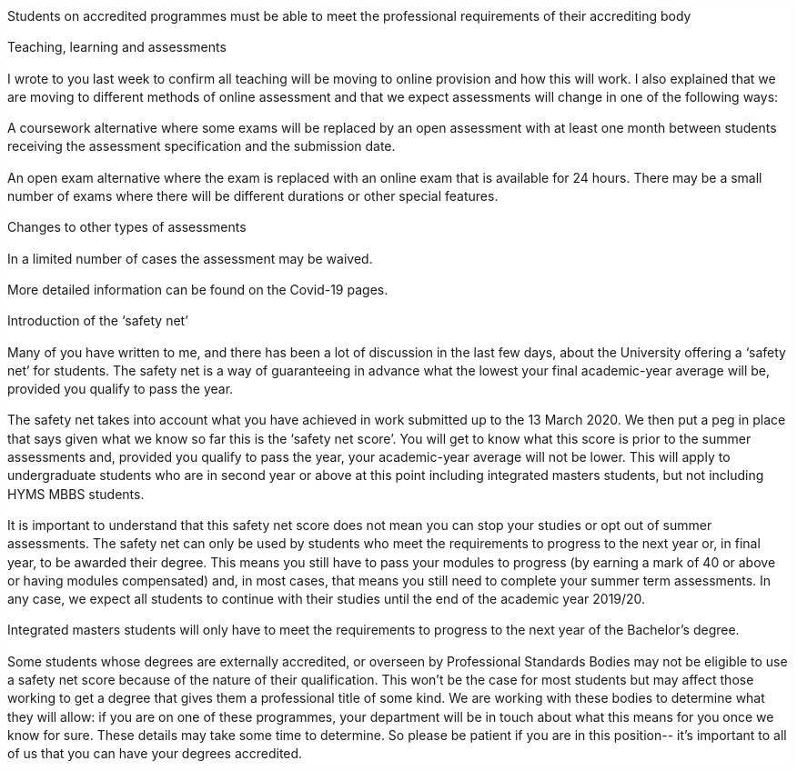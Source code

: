 Students on accredited programmes must be able to meet the professional requirements of their accrediting body





Teaching, learning and assessments

I wrote to you last week to confirm all teaching will be moving to online provision and how this will work. I also explained that we are moving to different methods of online assessment and that we expect assessments will change in one of the following ways:

A coursework alternative where some exams will be replaced by an open assessment with at least one month between students receiving the assessment specification and the submission date.

An open exam alternative where the exam is replaced with an online exam that is available for 24 hours. There may be a small number of exams where there will be different durations or other special features.

Changes to other types of assessments

In a limited number of cases the assessment may be waived.

More detailed information can be found on the Covid-19 pages.





Introduction of the ‘safety net’

Many of you have written to me, and there has been a lot of discussion in the last few days, about the University offering a ‘safety net’ for students. The safety net is a way of guaranteeing in advance what the lowest your final academic-year average will be, provided you qualify to pass the year.

The safety net takes into account what you have achieved in work submitted up to the 13 March 2020. We then put a peg in place that says given what we know so far this is the ‘safety net score’. You will get to know what this score is prior to the summer assessments and, provided you qualify to pass the year, your academic-year average will not be lower. This will apply to undergraduate students who are in second year or above at this point including integrated masters students, but not including HYMS MBBS students.

It is important to understand that this safety net score does not mean you can stop your studies or opt out of summer assessments. The safety net can only be used by students who meet the requirements to progress to the next year or, in final year, to be awarded their degree. This means you still have to pass your modules to progress (by earning a mark of 40 or above or having modules compensated) and, in most cases, that means you still need to complete your summer term assessments. In any case, we expect all students to continue with their studies until the end of the academic year 2019/20.

Integrated masters students will only have to meet the requirements to progress to the next year of the Bachelor’s degree.

Some students whose degrees are externally accredited, or overseen by Professional Standards Bodies may not be eligible to use a safety net score because of the nature of their qualification. This won’t be the case for most students but may affect those working to get a degree that gives them a professional title of some kind. We are working with these bodies to determine what they will allow: if you are on one of these programmes, your department will be in touch about what this means for you once we know for sure. These details may take some time to determine. So please be patient if you are in this position-- it’s important to all of us that you can have your degrees accredited.
